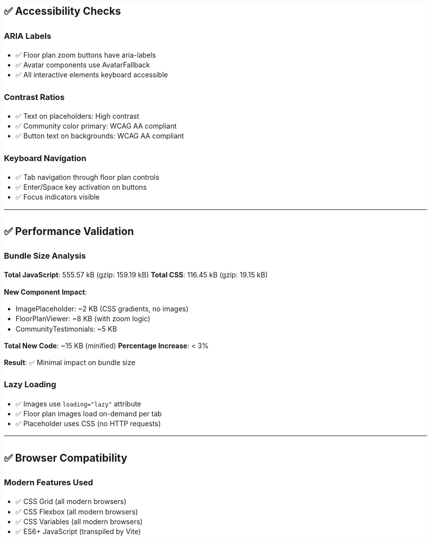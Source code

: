 
## ✅ Accessibility Checks

### ARIA Labels
- ✅ Floor plan zoom buttons have aria-labels
- ✅ Avatar components use AvatarFallback
- ✅ All interactive elements keyboard accessible

### Contrast Ratios
- ✅ Text on placeholders: High contrast
- ✅ Community color primary: WCAG AA compliant
- ✅ Button text on backgrounds: WCAG AA compliant

### Keyboard Navigation
- ✅ Tab navigation through floor plan controls
- ✅ Enter/Space key activation on buttons
- ✅ Focus indicators visible

---

## ✅ Performance Validation

### Bundle Size Analysis
**Total JavaScript**: 555.57 kB (gzip: 159.19 kB)
**Total CSS**: 116.45 kB (gzip: 19.15 kB)

**New Component Impact**:
- ImagePlaceholder: ~2 KB (CSS gradients, no images)
- FloorPlanViewer: ~8 KB (with zoom logic)
- CommunityTestimonials: ~5 KB

**Total New Code**: ~15 KB (minified)
**Percentage Increase**: < 3%

**Result**: ✅ Minimal impact on bundle size

### Lazy Loading
- ✅ Images use `loading="lazy"` attribute
- ✅ Floor plan images load on-demand per tab
- ✅ Placeholder uses CSS (no HTTP requests)

---

## ✅ Browser Compatibility

### Modern Features Used
- ✅ CSS Grid (all modern browsers)
- ✅ CSS Flexbox (all modern browsers)
- ✅ CSS Variables (all modern browsers)
- ✅ ES6+ JavaScript (transpiled by Vite)
